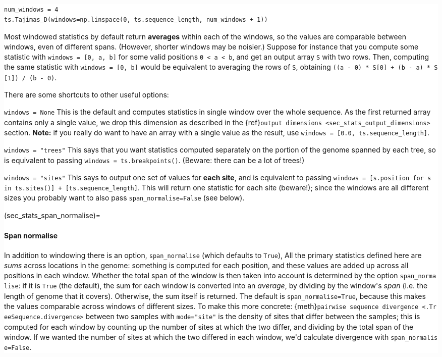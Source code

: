 ```{code-cell} ipython3
num_windows = 4
ts.Tajimas_D(windows=np.linspace(0, ts.sequence_length, num_windows + 1))
```

Most windowed statistics by default return **averages** within each of the windows,
so the values are comparable between windows, even of different spans.
(However, shorter windows may be noisier.)
Suppose for instance  that you compute some statistic with `windows = [0, a, b]`
for some valid positions `0 < a < b`,
and get an output array `S` with two rows.
Then, computing the same statistic with `windows = [0, b]`
would be equivalent to averaging the rows of `S`,
obtaining `((a - 0) * S[0] + (b - a) * S[1]) / (b - 0)`.

There are some shortcuts to other useful options:

`windows = None`
   This is the default and computes statistics in single window over the whole
   sequence. As the first returned array contains only a single
   value, we drop this dimension as described in the
   {ref}`output dimensions <sec_stats_output_dimensions>` section. **Note:** if you
   really do want to have an array with a single value as the result, use
   `windows = [0.0, ts.sequence_length]`.

`windows = "trees"`
   This says that you want statistics computed separately on the portion of the genome
   spanned by each tree, so is equivalent to passing `windows = ts.breakpoints()`.
   (Beware: there can be a lot of trees!)

`windows = "sites"`
   This says to output one set of values for **each site**,
   and is equivalent to passing `windows = [s.position for s in ts.sites()] + [ts.sequence_length]`.
   This will return one statistic for each site (beware!);
   since the windows are all different sizes you probably want to also pass
   `span_normalise=False` (see below).


(sec_stats_span_normalise)=

#### Span normalise

In addition to windowing there is an option, `span_normalise` (which defaults to `True`),
All the primary statistics defined here are *sums* across locations in the genome:
something is computed for each position, and these values are added up across all positions in each window.
Whether the total span of the window is then taken into account is determined by the option `span_normalise`:
if it is `True` (the default), the sum for each window is converted into an *average*,
by dividing by the window's *span* (i.e. the length of genome that it covers).
Otherwise, the sum itself is returned.
The default is `span_normalise=True`,
because this makes the values comparable across windows of different sizes.
To make this more concrete: {meth}`pairwise sequence divergence <.TreeSequence.divergence>`
between two samples with `mode="site"` is the density of sites that differ between the samples;
this is computed for each window by counting up the number of sites
at which the two differ, and dividing by the total span of the window.
If we wanted the number of sites at which the two differed in each window,
we'd calculate divergence with `span_normalise=False`.
